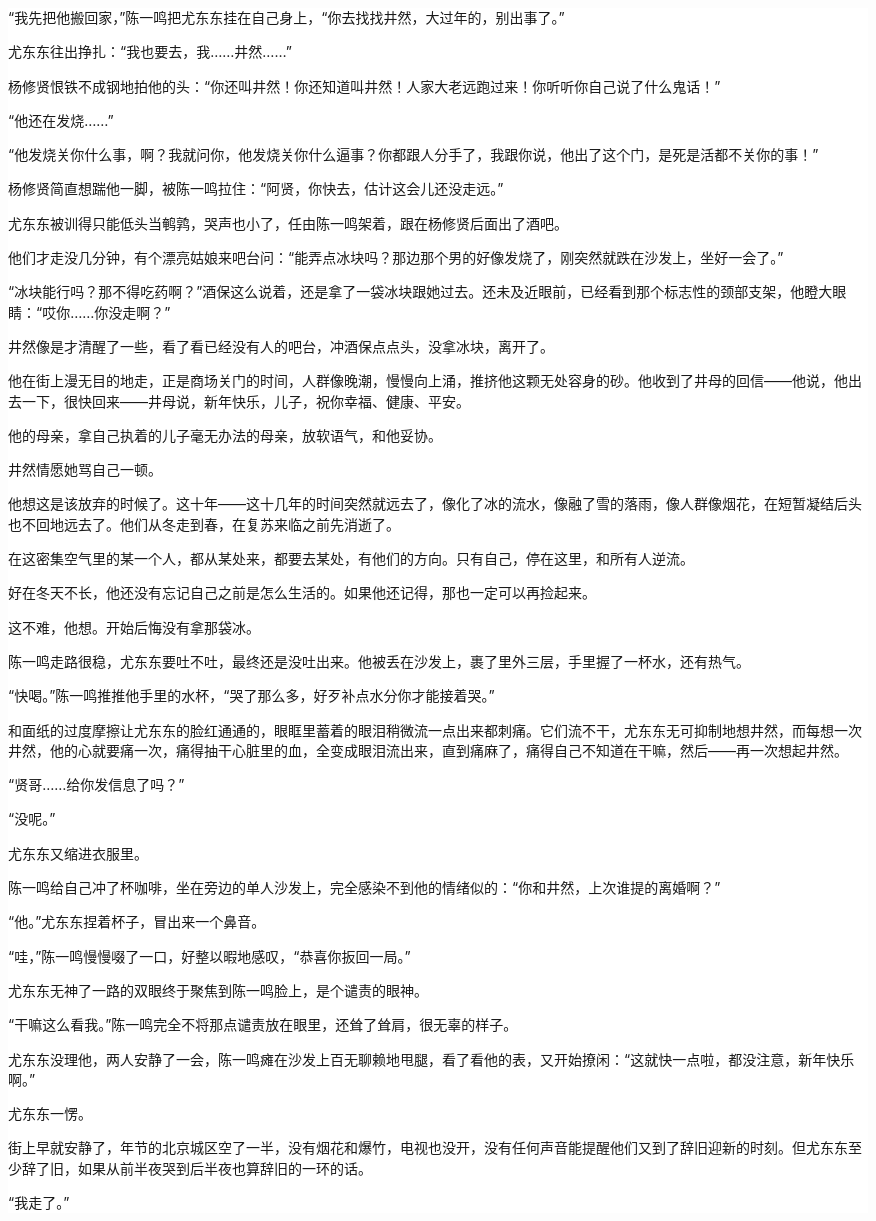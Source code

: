 “我先把他搬回家，”陈一鸣把尤东东挂在自己身上，“你去找找井然，大过年的，别出事了。”

尤东东往出挣扎：“我也要去，我……井然……”

杨修贤恨铁不成钢地拍他的头：“你还叫井然！你还知道叫井然！人家大老远跑过来！你听听你自己说了什么鬼话！”

“他还在发烧……”

“他发烧关你什么事，啊？我就问你，他发烧关你什么逼事？你都跟人分手了，我跟你说，他出了这个门，是死是活都不关你的事！”

杨修贤简直想踹他一脚，被陈一鸣拉住：“阿贤，你快去，估计这会儿还没走远。”

尤东东被训得只能低头当鹌鹑，哭声也小了，任由陈一鸣架着，跟在杨修贤后面出了酒吧。

他们才走没几分钟，有个漂亮姑娘来吧台问：“能弄点冰块吗？那边那个男的好像发烧了，刚突然就跌在沙发上，坐好一会了。”

“冰块能行吗？那不得吃药啊？”酒保这么说着，还是拿了一袋冰块跟她过去。还未及近眼前，已经看到那个标志性的颈部支架，他瞪大眼睛：“哎你……你没走啊？”

井然像是才清醒了一些，看了看已经没有人的吧台，冲酒保点点头，没拿冰块，离开了。

他在街上漫无目的地走，正是商场关门的时间，人群像晚潮，慢慢向上涌，推挤他这颗无处容身的砂。他收到了井母的回信——他说，他出去一下，很快回来——井母说，新年快乐，儿子，祝你幸福、健康、平安。

他的母亲，拿自己执着的儿子毫无办法的母亲，放软语气，和他妥协。

井然情愿她骂自己一顿。

他想这是该放弃的时候了。这十年——这十几年的时间突然就远去了，像化了冰的流水，像融了雪的落雨，像人群像烟花，在短暂凝结后头也不回地远去了。他们从冬走到春，在复苏来临之前先消逝了。

在这密集空气里的某一个人，都从某处来，都要去某处，有他们的方向。只有自己，停在这里，和所有人逆流。

好在冬天不长，他还没有忘记自己之前是怎么生活的。如果他还记得，那也一定可以再捡起来。

这不难，他想。开始后悔没有拿那袋冰。

陈一鸣走路很稳，尤东东要吐不吐，最终还是没吐出来。他被丢在沙发上，裹了里外三层，手里握了一杯水，还有热气。

“快喝。”陈一鸣推推他手里的水杯，“哭了那么多，好歹补点水分你才能接着哭。”

和面纸的过度摩擦让尤东东的脸红通通的，眼眶里蓄着的眼泪稍微流一点出来都刺痛。它们流不干，尤东东无可抑制地想井然，而每想一次井然，他的心就要痛一次，痛得抽干心脏里的血，全变成眼泪流出来，直到痛麻了，痛得自己不知道在干嘛，然后——再一次想起井然。

“贤哥……给你发信息了吗？”

“没呢。”

尤东东又缩进衣服里。

陈一鸣给自己冲了杯咖啡，坐在旁边的单人沙发上，完全感染不到他的情绪似的：“你和井然，上次谁提的离婚啊？”

“他。”尤东东捏着杯子，冒出来一个鼻音。

“哇，”陈一鸣慢慢啜了一口，好整以暇地感叹，“恭喜你扳回一局。”

尤东东无神了一路的双眼终于聚焦到陈一鸣脸上，是个谴责的眼神。

“干嘛这么看我。”陈一鸣完全不将那点谴责放在眼里，还耸了耸肩，很无辜的样子。

尤东东没理他，两人安静了一会，陈一鸣瘫在沙发上百无聊赖地甩腿，看了看他的表，又开始撩闲：“这就快一点啦，都没注意，新年快乐啊。”

尤东东一愣。

街上早就安静了，年节的北京城区空了一半，没有烟花和爆竹，电视也没开，没有任何声音能提醒他们又到了辞旧迎新的时刻。但尤东东至少辞了旧，如果从前半夜哭到后半夜也算辞旧的一环的话。

“我走了。”
